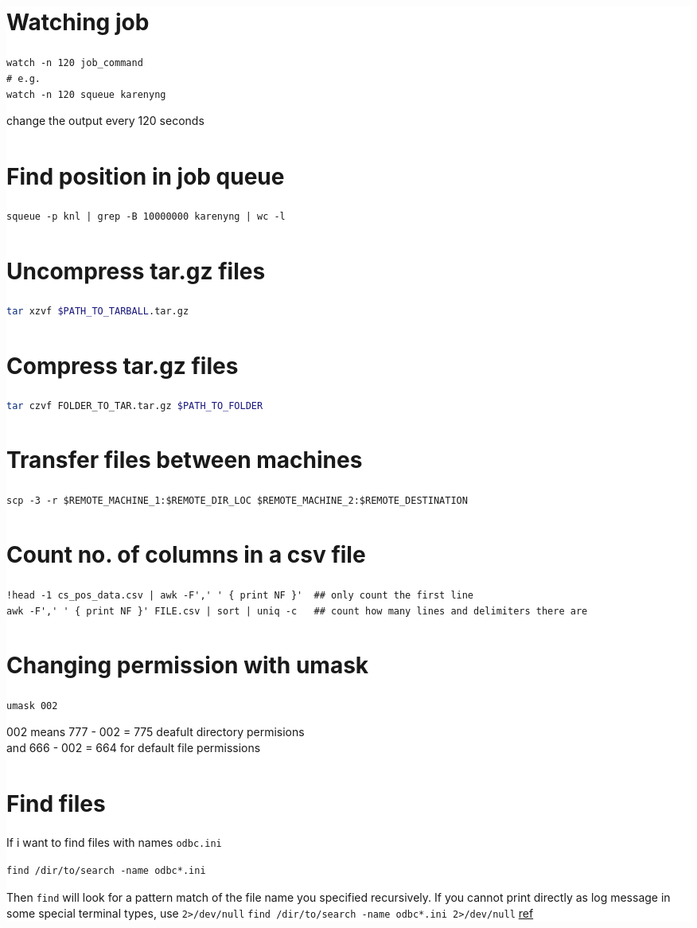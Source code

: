 # Watching job 
```
watch -n 120 job_command 
# e.g.
watch -n 120 squeue karenyng
```
change the output every 120 seconds

# Find position in job queue
```
squeue -p knl | grep -B 10000000 karenyng | wc -l
```
# Uncompress tar.gz files
```bash
tar xzvf $PATH_TO_TARBALL.tar.gz
```

# Compress tar.gz files
```bash
tar czvf FOLDER_TO_TAR.tar.gz $PATH_TO_FOLDER
```

# Transfer files between machines 
```
scp -3 -r $REMOTE_MACHINE_1:$REMOTE_DIR_LOC $REMOTE_MACHINE_2:$REMOTE_DESTINATION
```
# Count no. of columns in a csv file
```
!head -1 cs_pos_data.csv | awk -F',' ' { print NF }'  ## only count the first line
awk -F',' ' { print NF }' FILE.csv | sort | uniq -c   ## count how many lines and delimiters there are
```

# Changing permission with umask
```
umask 002
```
002 means 777 - 002 = 775 deafult directory permisions    
and 666 - 002 = 664 for default file permissions

# Find files 
If i want to find files with names `odbc.ini`
```
find /dir/to/search -name odbc*.ini 
```
Then `find` will look for a pattern match of the file name you specified
recursively.
If you cannot print directly as log message in some special terminal types, use `2>/dev/null`
`find /dir/to/search -name odbc*.ini 2>/dev/null`
[ref](https://www.linode.com/docs/tools-reference/tools/find-files-in-linux-using-the-command-line/)
